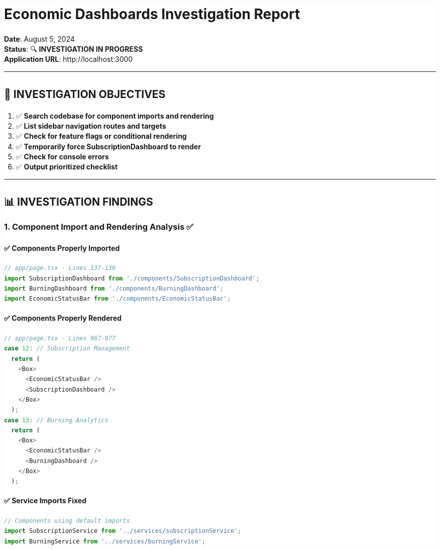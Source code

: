 # Economic Dashboards Investigation Report

**Date**: August 5, 2024  
**Status**: 🔍 **INVESTIGATION IN PROGRESS**  
**Application URL**: http://localhost:3000

---

## 🎯 **INVESTIGATION OBJECTIVES**

1. ✅ **Search codebase for component imports and rendering**
2. ✅ **List sidebar navigation routes and targets**
3. ✅ **Check for feature flags or conditional rendering**
4. ✅ **Temporarily force SubscriptionDashboard to render**
5. ✅ **Check for console errors**
6. ✅ **Output prioritized checklist**

---

## 📊 **INVESTIGATION FINDINGS**

### **1. Component Import and Rendering Analysis** ✅

#### **✅ Components Properly Imported**
```typescript
// app/page.tsx - Lines 137-139
import SubscriptionDashboard from './components/SubscriptionDashboard';
import BurningDashboard from './components/BurningDashboard';
import EconomicStatusBar from './components/EconomicStatusBar';
```

#### **✅ Components Properly Rendered**
```typescript
// app/page.tsx - Lines 967-977
case 12: // Subscription Management
  return (
    <Box>
      <EconomicStatusBar />
      <SubscriptionDashboard />
    </Box>
  );
case 13: // Burning Analytics
  return (
    <Box>
      <EconomicStatusBar />
      <BurningDashboard />
    </Box>
  );
```

#### **✅ Service Imports Fixed**
```typescript
// Components using default imports
import SubscriptionService from '../services/subscriptionService';
import BurningService from '../services/burningService';
```

